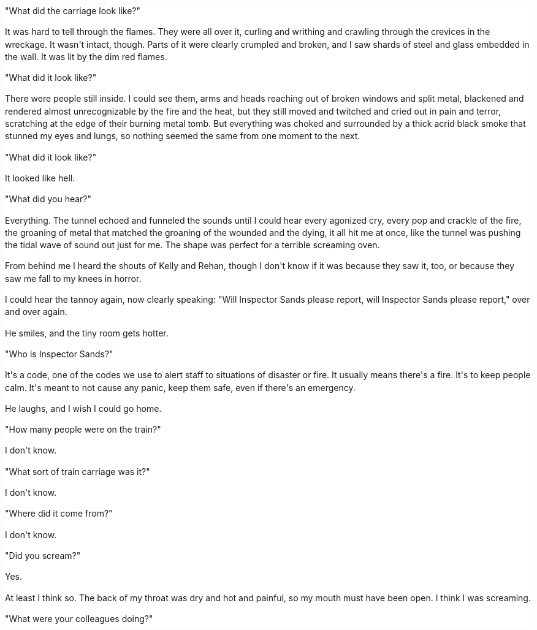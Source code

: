 "What did the carriage look like?"

It was hard to tell through the flames. They were all over it, curling and writhing and crawling through the crevices in the wreckage. It wasn't intact, though. Parts of it were clearly crumpled and broken, and I saw shards of steel and glass embedded in the wall. It was lit by the dim red flames.

"What did it look like?" 

There were people still inside. I could see them, arms and heads reaching out of broken windows and split metal, blackened and rendered almost unrecognizable by the fire and the heat, but they still moved and twitched and cried out in pain and terror, scratching at the edge of their burning metal tomb. But everything was choked and surrounded by a thick acrid black smoke that stunned my eyes and lungs, so nothing seemed the same from one moment to the next.

"What did it look like?"

It looked like hell.

"What did you hear?"

Everything. The tunnel echoed and funneled the sounds until I could hear every agonized cry, every pop and crackle of the fire, the groaning of metal that matched the groaning of the wounded and the dying, it all hit me at once, like the tunnel was pushing the tidal wave of sound out just for me. The shape was perfect for a terrible screaming oven.

From behind me I heard the shouts of Kelly and Rehan, though I don't know if it was because they saw it, too, or because they saw me fall to my knees in horror. 

I could hear the tannoy again, now clearly speaking: "Will Inspector Sands please report, will Inspector Sands please report," over and over again.

He smiles, and the tiny room gets hotter.

"Who is Inspector Sands?" 

It's a code, one of the codes we use to alert staff to situations of disaster or fire. It usually means there's a fire. It's to keep people calm. It's meant to not cause any panic, keep them safe, even if there's an emergency.

He laughs, and I wish I could go home.

"How many people were on the train?" 

I don't know.

"What sort of train carriage was it?" 

I don't know.

"Where did it come from?" 

I don't know.

"Did you scream?"

Yes.

At least I think so. The back of my throat was dry and hot and painful, so my mouth must have been open. I think I was screaming.

"What were your colleagues doing?" 
